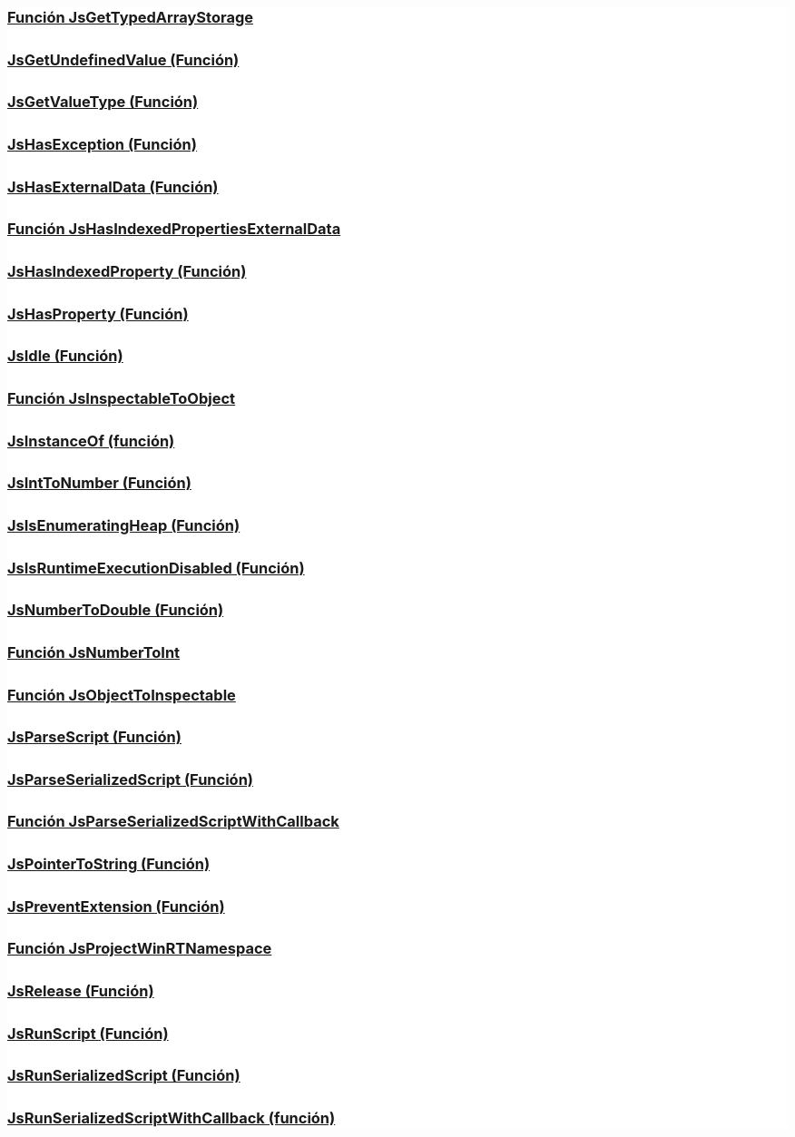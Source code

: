 ### [Función JsGetTypedArrayStorage](jsgettypedarraystorage-function.md)
### [JsGetUndefinedValue (Función)](jsgetundefinedvalue-function.md)
### [JsGetValueType (Función)](jsgetvaluetype-function.md)
### [JsHasException (Función)](jshasexception-function.md)
### [JsHasExternalData (Función)](jshasexternaldata-function.md)
### [Función JsHasIndexedPropertiesExternalData](jshasindexedpropertiesexternaldata-function.md)
### [JsHasIndexedProperty (Función)](jshasindexedproperty-function.md)
### [JsHasProperty (Función)](jshasproperty-function.md)
### [JsIdle (Función)](jsidle-function.md)
### [Función JsInspectableToObject](jsinspectabletoobject-function.md)
### [JsInstanceOf (función)](jsinstanceof-function.md)
### [JsIntToNumber (Función)](jsinttonumber-function.md)
### [JsIsEnumeratingHeap (Función)](jsisenumeratingheap-function.md)
### [JsIsRuntimeExecutionDisabled (Función)](jsisruntimeexecutiondisabled-function.md)
### [JsNumberToDouble (Función)](jsnumbertodouble-function.md)
### [Función JsNumberToInt](jsnumbertoint-function.md)
### [Función JsObjectToInspectable](jsobjecttoinspectable-function.md)
### [JsParseScript (Función)](jsparsescript-function.md)
### [JsParseSerializedScript (Función)](jsparseserializedscript-function.md)
### [Función JsParseSerializedScriptWithCallback](jsparseserializedscriptwithcallback-function.md)
### [JsPointerToString (Función)](jspointertostring-function.md)
### [JsPreventExtension (Función)](jspreventextension-function.md)
### [Función JsProjectWinRTNamespace](jsprojectwinrtnamespace-function.md)
### [JsRelease (Función)](jsrelease-function.md)
### [JsRunScript (Función)](jsrunscript-function.md)
### [JsRunSerializedScript (Función)](jsrunserializedscript-function.md)
### [JsRunSerializedScriptWithCallback (función)](jsrunserializedscriptwithcallback-function.md)